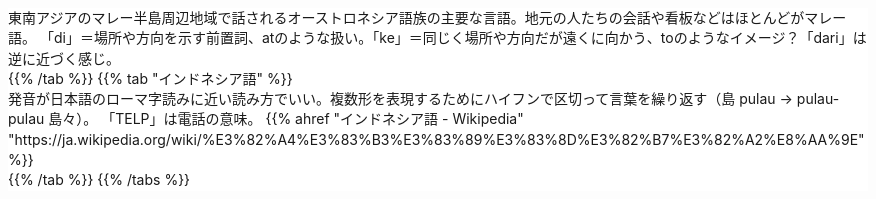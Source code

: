 <iframe src="https://www.google.com/maps/embed?pb=!4v1677829518143!6m8!1m7!1spiK_HgjkbXfSD9-w6pRwBg!2m2!1d1.497509279776984!2d103.710747519946!3f348.133961956107!4f6.760369695128688!5f1.8119885863018386" width="295" height="295" style="border:0;" allowfullscreen="" loading="lazy" referrerpolicy="no-referrer-when-downgrade"></iframe>
<iframe src="https://www.google.com/maps/embed?pb=!4v1677829848361!6m8!1m7!1sVkThCEOtCo7B296bY002SA!2m2!1d3.146348782707025!2d101.6936929730666!3f328.21837015938473!4f0.5151959708704226!5f3.325193203789971" width="295" height="295" style="border:0;" allowfullscreen="" loading="lazy" referrerpolicy="no-referrer-when-downgrade"></iframe>
<iframe src="https://www.google.com/maps/embed?pb=!4v1679752640449!6m8!1m7!1ss8DL_CPV1cdyc4REtphxaQ!2m2!1d3.090995682368913!2d101.6894107165365!3f337.75462677750795!4f-2.446653700647701!5f2.8139463990791658" width="295" height="295" style="border:0;" allowfullscreen="" loading="lazy" referrerpolicy="no-referrer-when-downgrade"></iframe>
<div class="description">
東南アジアのマレー半島周辺地域で話されるオーストロネシア語族の主要な言語。地元の人たちの会話や看板などはほとんどがマレー語。
「di」＝場所や方向を示す前置詞、atのような扱い。「ke」＝同じく場所や方向だが遠くに向かう、toのようなイメージ？「dari」は逆に近づく感じ。
</div>
</div>
{{% /tab %}}
{{% tab "インドネシア語" %}}
<div class="googlemap-if">
<iframe src="https://www.google.com/maps/embed?pb=!4v1677815778613!6m8!1m7!1sXpnybWlEfcq0l31HlEH6PQ!2m2!1d-0.9457160386043018!2d100.3572606436543!3f314.72601665742303!4f3.090903546960874!5f2.9156246313132983" width="295" height="295" style="border:0;" allowfullscreen="" loading="lazy" referrerpolicy="no-referrer-when-downgrade"></iframe>
<iframe src="https://www.google.com/maps/embed?pb=!4v1677815847895!6m8!1m7!1sXpnybWlEfcq0l31HlEH6PQ!2m2!1d-0.9457160386043018!2d100.3572606436543!3f337.22893532552575!4f18.329188735047268!5f3.325193203789971" width="295" height="295" style="border:0;" allowfullscreen="" loading="lazy" referrerpolicy="no-referrer-when-downgrade"></iframe>
<iframe src="https://www.google.com/maps/embed?pb=!4v1679753219475!6m8!1m7!1sHyZkpPXG8hfmVSf-n-Bfgg!2m2!1d-6.868876196810042!2d107.4984685306715!3f234.4682292732307!4f5.878147821350211!5f3.325193203789971" width="295" height="295" style="border:0;" allowfullscreen="" loading="lazy" referrerpolicy="no-referrer-when-downgrade"></iframe>
<div class="description">
発音が日本語のローマ字読みに近い読み方でいい。複数形を表現するためにハイフンで区切って言葉を繰り返す（島 pulau → pulau-pulau 島々）。
「TELP」は電話の意味。
{{% ahref "インドネシア語 - Wikipedia" "https://ja.wikipedia.org/wiki/%E3%82%A4%E3%83%B3%E3%83%89%E3%83%8D%E3%82%B7%E3%82%A2%E8%AA%9E" %}}
</div>
</div>
{{% /tab %}}
{{% /tabs %}}
